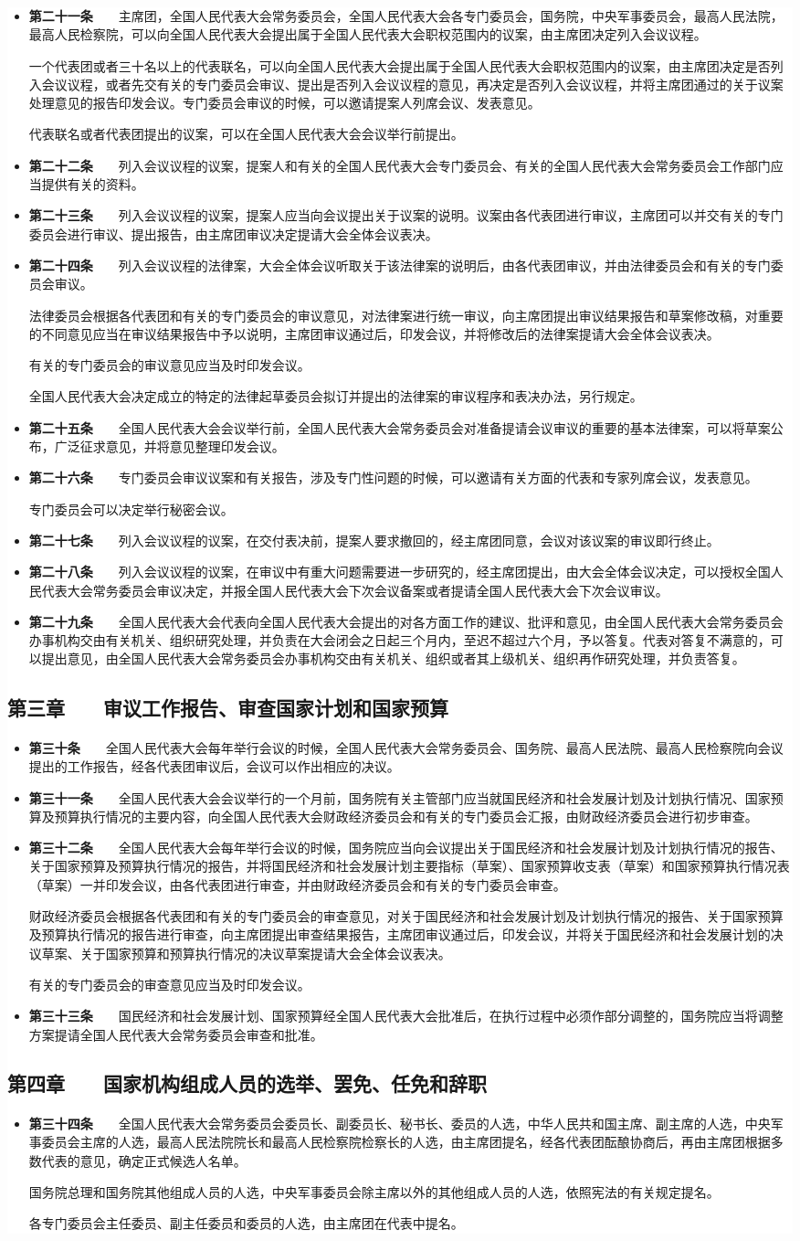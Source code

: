 - **第二十一条**　　主席团，全国人民代表大会常务委员会，全国人民代表大会各专门委员会，国务院，中央军事委员会，最高人民法院，最高人民检察院，可以向全国人民代表大会提出属于全国人民代表大会职权范围内的议案，由主席团决定列入会议议程。

  一个代表团或者三十名以上的代表联名，可以向全国人民代表大会提出属于全国人民代表大会职权范围内的议案，由主席团决定是否列入会议议程，或者先交有关的专门委员会审议、提出是否列入会议议程的意见，再决定是否列入会议议程，并将主席团通过的关于议案处理意见的报告印发会议。专门委员会审议的时候，可以邀请提案人列席会议、发表意见。

  代表联名或者代表团提出的议案，可以在全国人民代表大会会议举行前提出。

- **第二十二条**　　列入会议议程的议案，提案人和有关的全国人民代表大会专门委员会、有关的全国人民代表大会常务委员会工作部门应当提供有关的资料。

- **第二十三条**　　列入会议议程的议案，提案人应当向会议提出关于议案的说明。议案由各代表团进行审议，主席团可以并交有关的专门委员会进行审议、提出报告，由主席团审议决定提请大会全体会议表决。

- **第二十四条**　　列入会议议程的法律案，大会全体会议听取关于该法律案的说明后，由各代表团审议，并由法律委员会和有关的专门委员会审议。

  法律委员会根据各代表团和有关的专门委员会的审议意见，对法律案进行统一审议，向主席团提出审议结果报告和草案修改稿，对重要的不同意见应当在审议结果报告中予以说明，主席团审议通过后，印发会议，并将修改后的法律案提请大会全体会议表决。

  有关的专门委员会的审议意见应当及时印发会议。

  全国人民代表大会决定成立的特定的法律起草委员会拟订并提出的法律案的审议程序和表决办法，另行规定。

- **第二十五条**　　全国人民代表大会会议举行前，全国人民代表大会常务委员会对准备提请会议审议的重要的基本法律案，可以将草案公布，广泛征求意见，并将意见整理印发会议。

- **第二十六条**　　专门委员会审议议案和有关报告，涉及专门性问题的时候，可以邀请有关方面的代表和专家列席会议，发表意见。

  专门委员会可以决定举行秘密会议。

- **第二十七条**　　列入会议议程的议案，在交付表决前，提案人要求撤回的，经主席团同意，会议对该议案的审议即行终止。

- **第二十八条**　　列入会议议程的议案，在审议中有重大问题需要进一步研究的，经主席团提出，由大会全体会议决定，可以授权全国人民代表大会常务委员会审议决定，并报全国人民代表大会下次会议备案或者提请全国人民代表大会下次会议审议。

- **第二十九条**　　全国人民代表大会代表向全国人民代表大会提出的对各方面工作的建议、批评和意见，由全国人民代表大会常务委员会办事机构交由有关机关、组织研究处理，并负责在大会闭会之日起三个月内，至迟不超过六个月，予以答复。代表对答复不满意的，可以提出意见，由全国人民代表大会常务委员会办事机构交由有关机关、组织或者其上级机关、组织再作研究处理，并负责答复。

## 第三章　　审议工作报告、审查国家计划和国家预算

- **第三十条**　　全国人民代表大会每年举行会议的时候，全国人民代表大会常务委员会、国务院、最高人民法院、最高人民检察院向会议提出的工作报告，经各代表团审议后，会议可以作出相应的决议。

- **第三十一条**　　全国人民代表大会会议举行的一个月前，国务院有关主管部门应当就国民经济和社会发展计划及计划执行情况、国家预算及预算执行情况的主要内容，向全国人民代表大会财政经济委员会和有关的专门委员会汇报，由财政经济委员会进行初步审查。

- **第三十二条**　　全国人民代表大会每年举行会议的时候，国务院应当向会议提出关于国民经济和社会发展计划及计划执行情况的报告、关于国家预算及预算执行情况的报告，并将国民经济和社会发展计划主要指标（草案）、国家预算收支表（草案）和国家预算执行情况表（草案）一并印发会议，由各代表团进行审查，并由财政经济委员会和有关的专门委员会审查。

  财政经济委员会根据各代表团和有关的专门委员会的审查意见，对关于国民经济和社会发展计划及计划执行情况的报告、关于国家预算及预算执行情况的报告进行审查，向主席团提出审查结果报告，主席团审议通过后，印发会议，并将关于国民经济和社会发展计划的决议草案、关于国家预算和预算执行情况的决议草案提请大会全体会议表决。

  有关的专门委员会的审查意见应当及时印发会议。

- **第三十三条**　　国民经济和社会发展计划、国家预算经全国人民代表大会批准后，在执行过程中必须作部分调整的，国务院应当将调整方案提请全国人民代表大会常务委员会审查和批准。

## 第四章　　国家机构组成人员的选举、罢免、任免和辞职

- **第三十四条**　　全国人民代表大会常务委员会委员长、副委员长、秘书长、委员的人选，中华人民共和国主席、副主席的人选，中央军事委员会主席的人选，最高人民法院院长和最高人民检察院检察长的人选，由主席团提名，经各代表团酝酿协商后，再由主席团根据多数代表的意见，确定正式候选人名单。

  国务院总理和国务院其他组成人员的人选，中央军事委员会除主席以外的其他组成人员的人选，依照宪法的有关规定提名。

  各专门委员会主任委员、副主任委员和委员的人选，由主席团在代表中提名。
